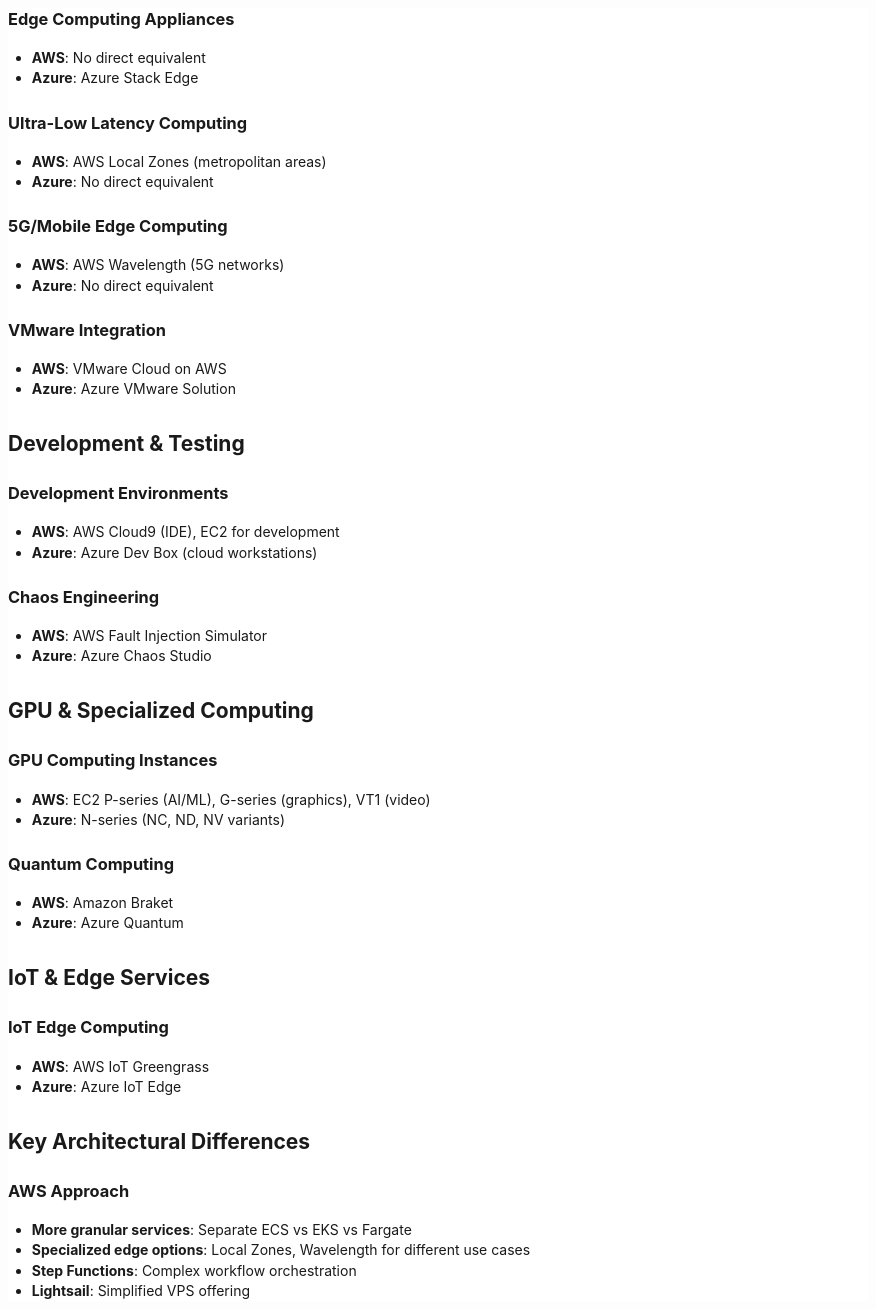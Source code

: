 ### Edge Computing Appliances
- **AWS**: No direct equivalent
- **Azure**: Azure Stack Edge

### Ultra-Low Latency Computing
- **AWS**: AWS Local Zones (metropolitan areas)
- **Azure**: No direct equivalent

### 5G/Mobile Edge Computing
- **AWS**: AWS Wavelength (5G networks)
- **Azure**: No direct equivalent

### VMware Integration
- **AWS**: VMware Cloud on AWS
- **Azure**: Azure VMware Solution

## Development & Testing

### Development Environments
- **AWS**: AWS Cloud9 (IDE), EC2 for development
- **Azure**: Azure Dev Box (cloud workstations)

### Chaos Engineering
- **AWS**: AWS Fault Injection Simulator
- **Azure**: Azure Chaos Studio

## GPU & Specialized Computing

### GPU Computing Instances
- **AWS**: EC2 P-series (AI/ML), G-series (graphics), VT1 (video)
- **Azure**: N-series (NC, ND, NV variants)

### Quantum Computing
- **AWS**: Amazon Braket
- **Azure**: Azure Quantum

## IoT & Edge Services

### IoT Edge Computing
- **AWS**: AWS IoT Greengrass
- **Azure**: Azure IoT Edge

## Key Architectural Differences

### AWS Approach
- **More granular services**: Separate ECS vs EKS vs Fargate
- **Specialized edge options**: Local Zones, Wavelength for different use cases
- **Step Functions**: Complex workflow orchestration
- **Lightsail**: Simplified VPS offering
